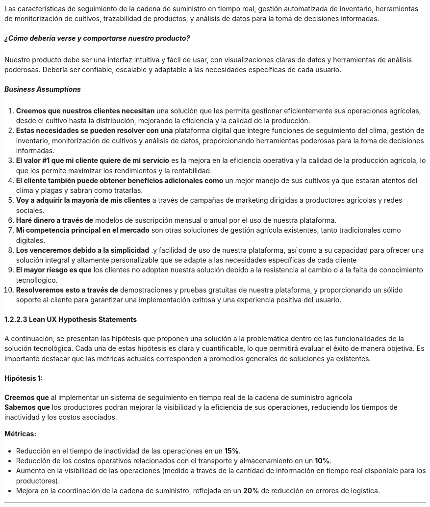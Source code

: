 Las caracteristicas de seguimiento de la cadena de suministro en tiempo real, gestión automatizada de inventario, herramientas de monitorización de cultivos, trazabilidad de productos, y análisis de datos para la toma de decisiones informadas.

##### ¿Cómo debería verse y comportarse nuestro producto?

Nuestro producto debe ser una interfaz intuitiva y fácil de usar, con visualizaciones claras de datos y herramientas de análisis poderosas. Debería ser confiable, escalable y adaptable a las necesidades específicas de cada usuario.

##### Business Assumptions

1. **Creemos que nuestros clientes necesitan** una solución que les permita gestionar eficientemente sus operaciones agrícolas, desde el cultivo hasta la distribución, mejorando la eficiencia y la calidad de la producción.
2. **Estas necesidades se pueden resolver con una** plataforma digital que integre funciones de seguimiento del clima, gestión de inventario, monitorización de cultivos y análisis de datos, proporcionando herramientas poderosas para la toma de decisiones informadas.
3. **El valor #1 que mi cliente quiere de mi servicio** es la mejora en la eficiencia operativa y la calidad de la producción agrícola, lo que les permite maximizar los rendimientos y la rentabilidad.
4. **El cliente también puede obtener beneficios adicionales como** un mejor manejo de sus cultivos ya que estaran atentos del clima y plagas y sabran como tratarlas.
5. **Voy a adquirir la mayoría de mis clientes** a través de campañas de marketing dirigidas a productores agrícolas y redes sociales.
6. **Haré dinero a través de** modelos de suscripción mensual o anual por el uso de nuestra plataforma.
7. **Mi competencia principal en el mercado** son otras soluciones de gestión agrícola existentes, tanto tradicionales como digitales.
8. **Los venceremos debido a la simplicidad** .y facilidad de uso de nuestra plataforma, así como a su capacidad para ofrecer una solución integral y altamente personalizable que se adapte a las necesidades específicas de cada cliente
9. **El mayor riesgo es que** los clientes no adopten nuestra solución debido a la resistencia al cambio o a la falta de conocimiento tecnollogico.
10. **Resolveremos esto a través de** demostraciones y pruebas gratuitas de nuestra plataforma, y proporcionando un sólido soporte al cliente para garantizar una implementación exitosa y una experiencia positiva del usuario.

#### 1.2.2.3 Lean UX Hypothesis Statements

A continuación, se presentan las hipótesis que proponen una solución a la problemática dentro de las funcionalidades de la solución tecnológica. Cada una de estas hipótesis es clara y cuantificable, lo que permitirá evaluar el éxito de manera objetiva. Es importante destacar que las métricas actuales corresponden a promedios generales de soluciones ya existentes.
#### Hipótesis 1:

**Creemos que** al implementar un sistema de seguimiento en tiempo real de la cadena de suministro agrícola  
**Sabemos que** los productores podrán mejorar la visibilidad y la eficiencia de sus operaciones, reduciendo los tiempos de inactividad y los costos asociados.

**Métricas:**
- Reducción en el tiempo de inactividad de las operaciones en un **15%**.
- Reducción de los costos operativos relacionados con el transporte y almacenamiento en un **10%**.
- Aumento en la visibilidad de las operaciones (medido a través de la cantidad de información en tiempo real disponible para los productores).
- Mejora en la coordinación de la cadena de suministro, reflejada en un **20%** de reducción en errores de logística.

---
